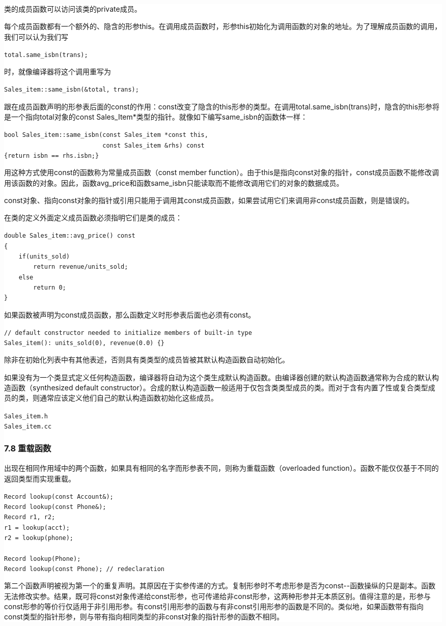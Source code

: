 类的成员函数可以访问该类的private成员。

每个成员函数都有一个额外的、隐含的形参this。在调用成员函数时，形参this初始化为调用函数的对象的地址。为了理解成员函数的调用，我们可以认为我们写

	total.same_isbn(trans);

时，就像编译器将这个调用重写为

	Sales_item::same_isbn(&total, trans);

跟在成员函数声明的形参表后面的const的作用：const改变了隐含的this形参的类型。在调用total.same_isbn(trans)时，隐含的this形参将是一个指向total对象的const Sales_Item*类型的指针。就像如下编写same_isbn的函数体一样：

	bool Sales_item::same_isbn(const Sales_item *const this, 
							   const Sales_item &rhs) const
	{return isbn == rhs.isbn;}

用这种方式使用const的函数称为常量成员函数（const member function）。由于this是指向const对象的指针，const成员函数不能修改调用该函数的对象。因此，函数avg_price和函数same_isbn只能读取而不能修改调用它们的对象的数据成员。

const对象、指向const对象的指针或引用只能用于调用其const成员函数，如果尝试用它们来调用非const成员函数，则是错误的。

在类的定义外面定义成员函数必须指明它们是类的成员：

	double Sales_item::avg_price() const
	{
		if(units_sold)
			return revenue/units_sold;
		else
			return 0;
	}

如果函数被声明为const成员函数，那么函数定义时形参表后面也必须有const。

	// default constructor needed to initialize members of built-in type
	Sales_item(): units_sold(0), revenue(0.0) {}

除非在初始化列表中有其他表述，否则具有类类型的成员皆被其默认构造函数自动初始化。

如果没有为一个类显式定义任何构造函数，编译器将自动为这个类生成默认构造函数。由编译器创建的默认构造函数通常称为合成的默认构造函数（synthesized default constructor）。合成的默认构造函数一般适用于仅包含类类型成员的类。而对于含有内置了性或复合类型成员的类，则通常应该定义他们自己的默认构造函数初始化这些成员。

	Sales_item.h
	Sales_item.cc
### 7.8 重载函数 ###
出现在相同作用域中的两个函数，如果具有相同的名字而形参表不同，则称为重载函数（overloaded function）。函数不能仅仅基于不同的返回类型而实现重载。	

	Record lookup(const Account&);
	Record lookup(const Phone&);
	Record r1, r2;
	r1 = lookup(acct);
	r2 = lookup(phone);

	Record lookup(Phone);
	Record lookup(const Phone); // redeclaration

第二个函数声明被视为第一个的重复声明。其原因在于实参传递的方式。复制形参时不考虑形参是否为const--函数操纵的只是副本。函数无法修改实参。结果，既可将const对象传递给const形参，也可传递给非const形参，这两种形参并无本质区别。值得注意的是，形参与const形参的等价行仅适用于非引用形参。有const引用形参的函数与有非const引用形参的函数是不同的。类似地，如果函数带有指向const类型的指针形参，则与带有指向相同类型的非const对象的指针形参的函数不相同。
